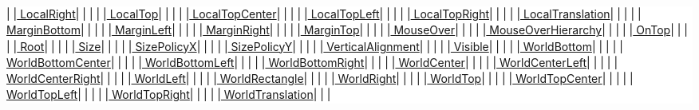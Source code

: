 | |[ LocalRight](https://github.com/dragonCASTjosh/PlasmaDocs/blob/master/code_reference/class_reference/uiwidget.markdown#localright-plasma-engine-d)| | |
| |[ LocalTop](https://github.com/dragonCASTjosh/PlasmaDocs/blob/master/code_reference/class_reference/uiwidget.markdown#localtop-plasma-engine-doc)| | |
| |[ LocalTopCenter](https://github.com/dragonCASTjosh/PlasmaDocs/blob/master/code_reference/class_reference/uiwidget.markdown#localtopcenter-plasma-engi)| | |
| |[ LocalTopLeft](https://github.com/dragonCASTjosh/PlasmaDocs/blob/master/code_reference/class_reference/uiwidget.markdown#localtopleft-plasma-engine)| | |
| |[ LocalTopRight](https://github.com/dragonCASTjosh/PlasmaDocs/blob/master/code_reference/class_reference/uiwidget.markdown#localtopright-plasma-engin)| | |
| |[ LocalTranslation](https://github.com/dragonCASTjosh/PlasmaDocs/blob/master/code_reference/class_reference/uiwidget.markdown#localtranslation-plasma-en)| | |
| |[ MarginBottom](https://github.com/dragonCASTjosh/PlasmaDocs/blob/master/code_reference/class_reference/uiwidget.markdown#marginbottom-plasma-engine)| | |
| |[ MarginLeft](https://github.com/dragonCASTjosh/PlasmaDocs/blob/master/code_reference/class_reference/uiwidget.markdown#marginleft-plasma-engine-d)| | |
| |[ MarginRight](https://github.com/dragonCASTjosh/PlasmaDocs/blob/master/code_reference/class_reference/uiwidget.markdown#marginright-plasma-engine)| | |
| |[ MarginTop](https://github.com/dragonCASTjosh/PlasmaDocs/blob/master/code_reference/class_reference/uiwidget.markdown#margintop-plasma-engine-do)| | |
| |[ MouseOver](https://github.com/dragonCASTjosh/PlasmaDocs/blob/master/code_reference/class_reference/uiwidget.markdown#mouseover-plasma-engine-do)| | |
| |[ MouseOverHierarchy](https://github.com/dragonCASTjosh/PlasmaDocs/blob/master/code_reference/class_reference/uiwidget.markdown#mouseoverhierarchy-plasma)| | |
| |[ OnTop](https://github.com/dragonCASTjosh/PlasmaDocs/blob/master/code_reference/class_reference/uiwidget.markdown#ontop-plasma-engine-docume)| | |
| |[ Root](https://github.com/dragonCASTjosh/PlasmaDocs/blob/master/code_reference/class_reference/uiwidget.markdown#root-plasma-engine-documen)| | |
| |[ Size](https://github.com/dragonCASTjosh/PlasmaDocs/blob/master/code_reference/class_reference/uiwidget.markdown#size-plasma-engine-documen)| | |
| |[ SizePolicyX](https://github.com/dragonCASTjosh/PlasmaDocs/blob/master/code_reference/class_reference/uiwidget.markdown#sizepolicyx-plasma-engine)| | |
| |[ SizePolicyY](https://github.com/dragonCASTjosh/PlasmaDocs/blob/master/code_reference/class_reference/uiwidget.markdown#sizepolicyy-plasma-engine)| | |
| |[ VerticalAlignment](https://github.com/dragonCASTjosh/PlasmaDocs/blob/master/code_reference/class_reference/uiwidget.markdown#verticalalignment-plasma-e)| | |
| |[ Visible](https://github.com/dragonCASTjosh/PlasmaDocs/blob/master/code_reference/class_reference/uiwidget.markdown#visible-plasma-engine-docu)| | |
| |[ WorldBottom](https://github.com/dragonCASTjosh/PlasmaDocs/blob/master/code_reference/class_reference/uiwidget.markdown#worldbottom-plasma-engine)| | |
| |[ WorldBottomCenter](https://github.com/dragonCASTjosh/PlasmaDocs/blob/master/code_reference/class_reference/uiwidget.markdown#worldbottomcenter-plasma-e)| | |
| |[ WorldBottomLeft](https://github.com/dragonCASTjosh/PlasmaDocs/blob/master/code_reference/class_reference/uiwidget.markdown#worldbottomleft-plasma-eng)| | |
| |[ WorldBottomRight](https://github.com/dragonCASTjosh/PlasmaDocs/blob/master/code_reference/class_reference/uiwidget.markdown#worldbottomright-plasma-en)| | |
| |[ WorldCenter](https://github.com/dragonCASTjosh/PlasmaDocs/blob/master/code_reference/class_reference/uiwidget.markdown#worldcenter-plasma-engine)| | |
| |[ WorldCenterLeft](https://github.com/dragonCASTjosh/PlasmaDocs/blob/master/code_reference/class_reference/uiwidget.markdown#worldcenterleft-plasma-eng)| | |
| |[ WorldCenterRight](https://github.com/dragonCASTjosh/PlasmaDocs/blob/master/code_reference/class_reference/uiwidget.markdown#worldcenterright-plasma-en)| | |
| |[ WorldLeft](https://github.com/dragonCASTjosh/PlasmaDocs/blob/master/code_reference/class_reference/uiwidget.markdown#worldleft-plasma-engine-do)| | |
| |[ WorldRectangle](https://github.com/dragonCASTjosh/PlasmaDocs/blob/master/code_reference/class_reference/uiwidget.markdown#worldrectangle-plasma-engi)| | |
| |[ WorldRight](https://github.com/dragonCASTjosh/PlasmaDocs/blob/master/code_reference/class_reference/uiwidget.markdown#worldright-plasma-engine-d)| | |
| |[ WorldTop](https://github.com/dragonCASTjosh/PlasmaDocs/blob/master/code_reference/class_reference/uiwidget.markdown#worldtop-plasma-engine-doc)| | |
| |[ WorldTopCenter](https://github.com/dragonCASTjosh/PlasmaDocs/blob/master/code_reference/class_reference/uiwidget.markdown#worldtopcenter-plasma-engi)| | |
| |[ WorldTopLeft](https://github.com/dragonCASTjosh/PlasmaDocs/blob/master/code_reference/class_reference/uiwidget.markdown#worldtopleft-plasma-engine)| | |
| |[ WorldTopRight](https://github.com/dragonCASTjosh/PlasmaDocs/blob/master/code_reference/class_reference/uiwidget.markdown#worldtopright-plasma-engin)| | |
| |[ WorldTranslation](https://github.com/dragonCASTjosh/PlasmaDocs/blob/master/code_reference/class_reference/uiwidget.markdown#worldtranslation-plasma-en)| | |
